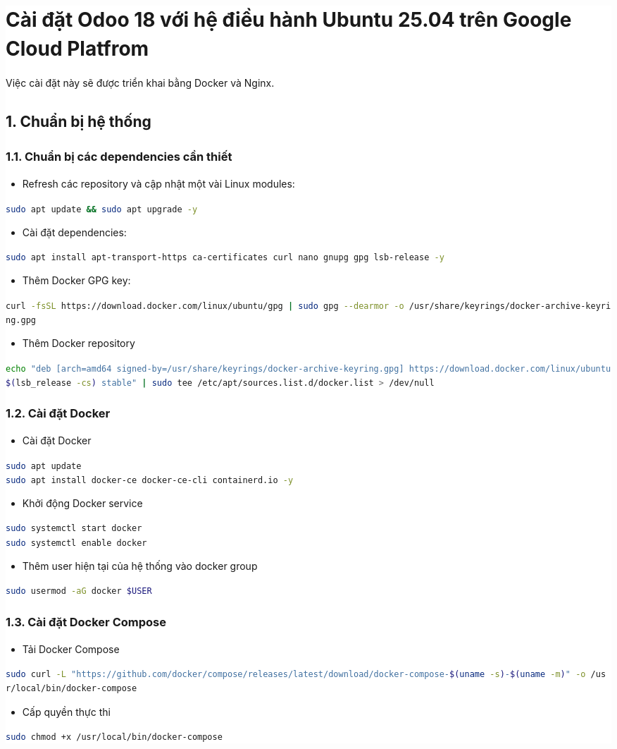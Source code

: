 # Cài đặt Odoo 18 với hệ điều hành Ubuntu 25.04 trên Google Cloud Platfrom

Việc cài đặt này sẽ được triển khai bằng Docker và Nginx.

## 1. Chuẩn bị hệ thống
### 1.1. Chuẩn bị các dependencies cần thiết
- Refresh các repository và cập nhật một vài Linux modules:
```bash
sudo apt update && sudo apt upgrade -y
```
- Cài đặt dependencies:
```bash
sudo apt install apt-transport-https ca-certificates curl nano gnupg gpg lsb-release -y
```
- Thêm Docker GPG key:
```bash
curl -fsSL https://download.docker.com/linux/ubuntu/gpg | sudo gpg --dearmor -o /usr/share/keyrings/docker-archive-keyring.gpg
```
- Thêm Docker repository
```bash
echo "deb [arch=amd64 signed-by=/usr/share/keyrings/docker-archive-keyring.gpg] https://download.docker.com/linux/ubuntu $(lsb_release -cs) stable" | sudo tee /etc/apt/sources.list.d/docker.list > /dev/null
```
### 1.2. Cài đặt Docker
- Cài đặt Docker
```bash
sudo apt update
sudo apt install docker-ce docker-ce-cli containerd.io -y
```

- Khởi động Docker service
```bash
sudo systemctl start docker
sudo systemctl enable docker
```

- Thêm user hiện tại của hệ thống vào docker group
```bash
sudo usermod -aG docker $USER
```
### 1.3. Cài đặt Docker Compose
- Tải Docker Compose
```bash
sudo curl -L "https://github.com/docker/compose/releases/latest/download/docker-compose-$(uname -s)-$(uname -m)" -o /usr/local/bin/docker-compose
```

- Cấp quyền thực thi
```bash
sudo chmod +x /usr/local/bin/docker-compose
```
